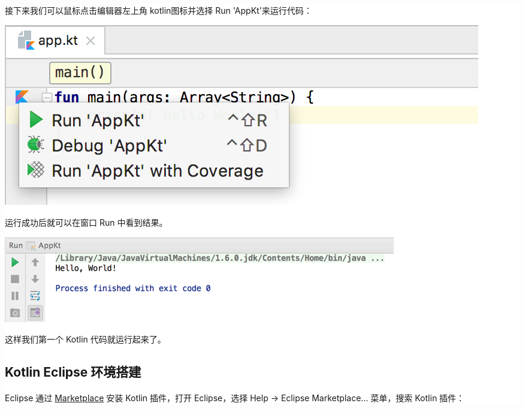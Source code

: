 

接下来我们可以鼠标点击编辑器左上角 kotlin图标并选择 Run 'AppKt'来运行代码：

![img](./clip_image007.png)



运行成功后就可以在窗口 Run 中看到结果。

![img](./clip_image009.png)

这样我们第一个 Kotlin 代码就运行起来了。

 

## **Kotlin Eclipse** **环境搭建**

Eclipse 通过 [Marketplace](http://marketplace.eclipse.org/marketplace-client-intro?mpc_install=2257536) 安装 Kotlin 插件，打开 Eclipse，选择 Help -> Eclipse Marketplace… 菜单，搜索 Kotlin 插件：
